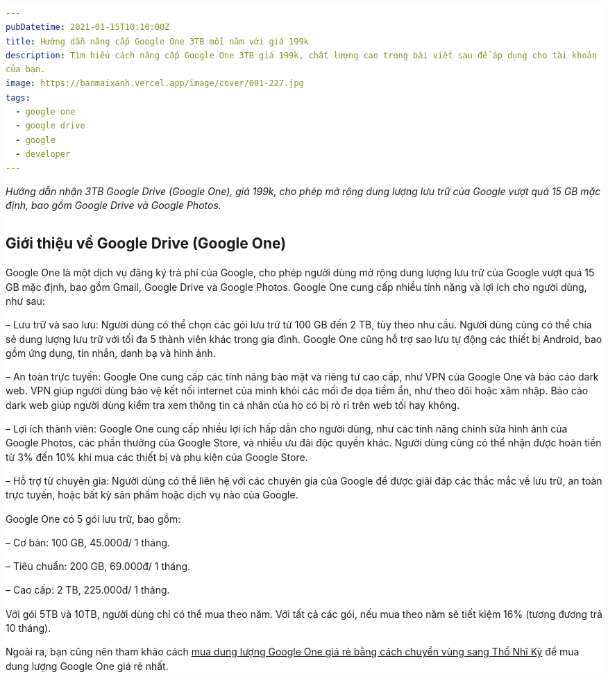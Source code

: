 ```yaml
---
pubDatetime: 2021-01-15T10:10:00Z
title: Hướng dẫn nâng cấp Google One 3TB mỗi năm với giá 199k
description: Tìm hiểu cách nâng cấp Google One 3TB giá 199k, chất lượng cao trong bài viết sau để áp dụng cho tài khoản của bạn.
image: https://banmaixanh.vercel.app/image/cover/001-227.jpg
tags:
  - google one
  - google drive
  - google
  - developer
---
```


_Hướng dẫn nhận 3TB Google Drive (Google One), giá 199k, cho phép mở rộng dung lượng lưu trữ của Google vượt quá 15 GB mặc định, bao gồm Google Drive và Google Photos._

## Giới thiệu về Google Drive (Google One)

Google One là một dịch vụ đăng ký trả phí của Google, cho phép người dùng mở rộng dung lượng lưu trữ của Google vượt quá 15 GB mặc định, bao gồm Gmail, Google Drive và Google Photos. Google One cung cấp nhiều tính năng và lợi ích cho người dùng, như sau:

– Lưu trữ và sao lưu: Người dùng có thể chọn các gói lưu trữ từ 100 GB đến 2 TB, tùy theo nhu cầu. Người dùng cũng có thể chia sẻ dung lượng lưu trữ với tối đa 5 thành viên khác trong gia đình. Google One cũng hỗ trợ sao lưu tự động các thiết bị Android, bao gồm ứng dụng, tin nhắn, danh bạ và hình ảnh.

– An toàn trực tuyến: Google One cung cấp các tính năng bảo mật và riêng tư cao cấp, như VPN của Google One và báo cáo dark web. VPN giúp người dùng bảo vệ kết nối internet của mình khỏi các mối đe dọa tiềm ẩn, như theo dõi hoặc xâm nhập. Báo cáo dark web giúp người dùng kiểm tra xem thông tin cá nhân của họ có bị rò rỉ trên web tối hay không.

– Lợi ích thành viên: Google One cung cấp nhiều lợi ích hấp dẫn cho người dùng, như các tính năng chỉnh sửa hình ảnh của Google Photos, các phần thưởng của Google Store, và nhiều ưu đãi độc quyền khác. Người dùng cũng có thể nhận được hoàn tiền từ 3% đến 10% khi mua các thiết bị và phụ kiện của Google Store.

– Hỗ trợ từ chuyên gia: Người dùng có thể liên hệ với các chuyên gia của Google để được giải đáp các thắc mắc về lưu trữ, an toàn trực tuyến, hoặc bất kỳ sản phẩm hoặc dịch vụ nào của Google.

Google One có 5 gói lưu trữ, bao gồm:

– Cơ bản: 100 GB, 45.000đ/ 1 tháng.

– Tiêu chuẩn: 200 GB, 69.000đ/ 1 tháng.

– Cao cấp: 2 TB, 225.000đ/ 1 tháng.

Với gói 5TB và 10TB, người dùng chỉ có thể mua theo năm. Với tất cả các gói, nếu mua theo năm sẽ tiết kiệm 16% (tương đương trả 10 tháng).

Ngoài ra, bạn cũng nên tham khảo cách [mua dung lượng Google One giá rẻ bằng cách chuyển vùng sang Thổ Nhĩ Kỳ](/article/google-one-tho-nhi-ky) để mua dung lượng Google One giá rẻ nhất.
